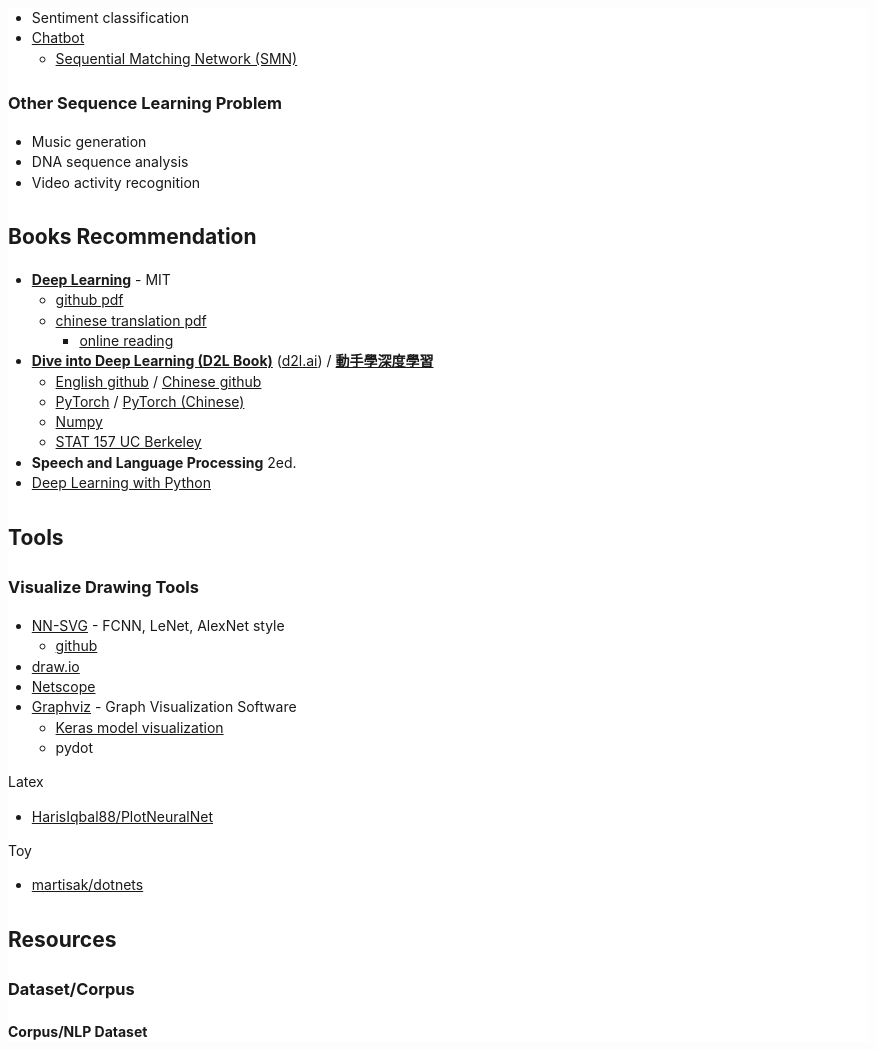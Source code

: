 * Sentiment classification
* [Chatbot](Notes/Application/NLP/Chatbot.md)
    * [Sequential Matching Network (SMN)](Notes/LearningFramework/SMN.md)

### Other Sequence Learning Problem

* Music generation
* DNA sequence analysis
* Video activity recognition

## Books Recommendation

* [**Deep Learning**](https://www.deeplearningbook.org/) - MIT
  * [github pdf](https://github.com/janishar/mit-deep-learning-book-pdf)
  * [chinese translation pdf](https://github.com/exacity/deeplearningbook-chinese)
    * [online reading](https://exacity.github.io/deeplearningbook-chinese/)
* [**Dive into Deep Learning (D2L Book)**](http://en.diveintodeeplearning.org/) ([d2l.ai](https://www.d2l.ai/index.html)) / [**動手學深度學習**](https://zh.diveintodeeplearning.org/)
  * [English github](https://github.com/d2l-ai/d2l-en) / [Chinese github](https://github.com/diveintodeeplearning/d2l-zh)
  * [PyTorch](https://github.com/dsgiitr/d2l-pytorch) / [PyTorch (Chinese)](https://github.com/ShusenTang/Dive-into-DL-PyTorch)
  * [Numpy](http://numpy.d2l.ai/)
  * [STAT 157 UC Berkeley](https://github.com/d2l-ai/berkeley-stat-157)
* **Speech and Language Processing** 2ed.
* [Deep Learning with Python](https://www.manning.com/books/deep-learning-with-python)

## Tools

### Visualize Drawing Tools

* [NN-SVG](http://alexlenail.me/NN-SVG/) - FCNN, LeNet, AlexNet style
  * [github](https://github.com/zfrenchee/NN-SVG)
* [draw.io](https://www.draw.io/)
* [Netscope](https://ethereon.github.io/netscope/quickstart.html)
* [Graphviz](https://www.graphviz.org/) - Graph Visualization Software
  * [Keras model visualization](https://keras.io/visualization/)
  * pydot

Latex

* [HarisIqbal88/PlotNeuralNet](https://github.com/HarisIqbal88/PlotNeuralNet)

Toy

* [martisak/dotnets](https://github.com/martisak/dotnets)

## Resources

### Dataset/Corpus

#### Corpus/NLP Dataset
